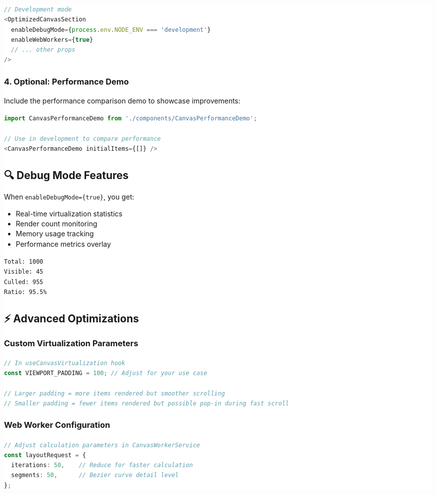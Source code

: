 ```typescript
// Development mode
<OptimizedCanvasSection
  enableDebugMode={process.env.NODE_ENV === 'development'}
  enableWebWorkers={true}
  // ... other props
/>
```

### 4. Optional: Performance Demo

Include the performance comparison demo to showcase improvements:

```typescript
import CanvasPerformanceDemo from './components/CanvasPerformanceDemo';

// Use in development to compare performance
<CanvasPerformanceDemo initialItems={[]} />
```

## 🔍 Debug Mode Features

When `enableDebugMode={true}`, you get:

- Real-time virtualization statistics
- Render count monitoring
- Memory usage tracking
- Performance metrics overlay

```
Total: 1000
Visible: 45
Culled: 955
Ratio: 95.5%
```

## ⚡ Advanced Optimizations

### Custom Virtualization Parameters

```typescript
// In useCanvasVirtualization hook
const VIEWPORT_PADDING = 100; // Adjust for your use case

// Larger padding = more items rendered but smoother scrolling
// Smaller padding = fewer items rendered but possible pop-in during fast scroll
```

### Web Worker Configuration

```typescript
// Adjust calculation parameters in CanvasWorkerService
const layoutRequest = {
  iterations: 50,    // Reduce for faster calculation
  segments: 50,      // Bezier curve detail level
};
```
